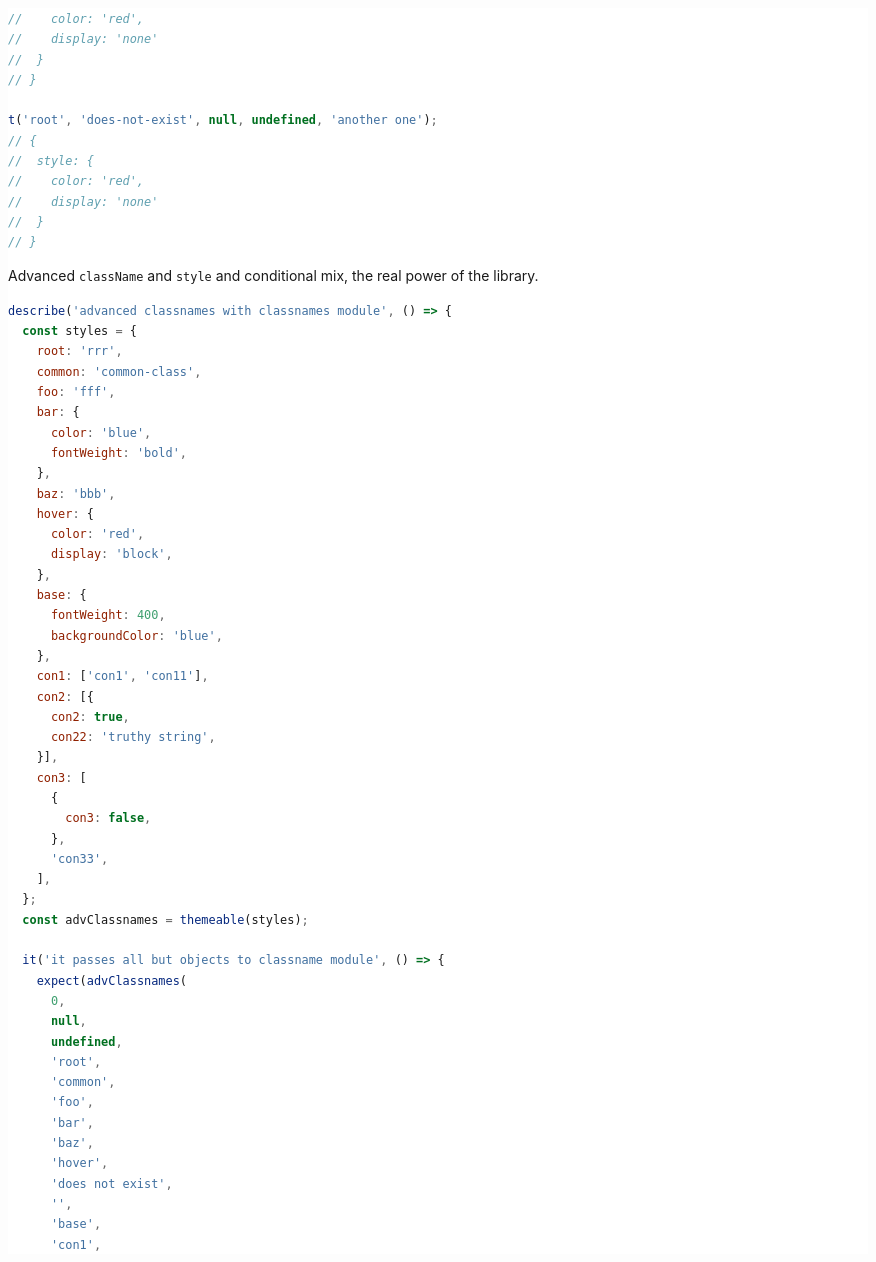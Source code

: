 ```js
//    color: 'red',
//    display: 'none'
//  }
// }

t('root', 'does-not-exist', null, undefined, 'another one');
// {
//  style: {
//    color: 'red',
//    display: 'none'
//  }
// }
```


Advanced `className` and `style` and conditional mix, the real power of the library.
```js
describe('advanced classnames with classnames module', () => {
  const styles = {
    root: 'rrr',
    common: 'common-class',
    foo: 'fff',
    bar: {
      color: 'blue',
      fontWeight: 'bold',
    },
    baz: 'bbb',
    hover: {
      color: 'red',
      display: 'block',
    },
    base: {
      fontWeight: 400,
      backgroundColor: 'blue',
    },
    con1: ['con1', 'con11'],
    con2: [{
      con2: true,
      con22: 'truthy string',
    }],
    con3: [
      {
        con3: false,
      },
      'con33',
    ],
  };
  const advClassnames = themeable(styles);

  it('it passes all but objects to classname module', () => {
    expect(advClassnames(
      0,
      null,
      undefined,
      'root',
      'common',
      'foo',
      'bar',
      'baz',
      'hover',
      'does not exist',
      '',
      'base',
      'con1',
```